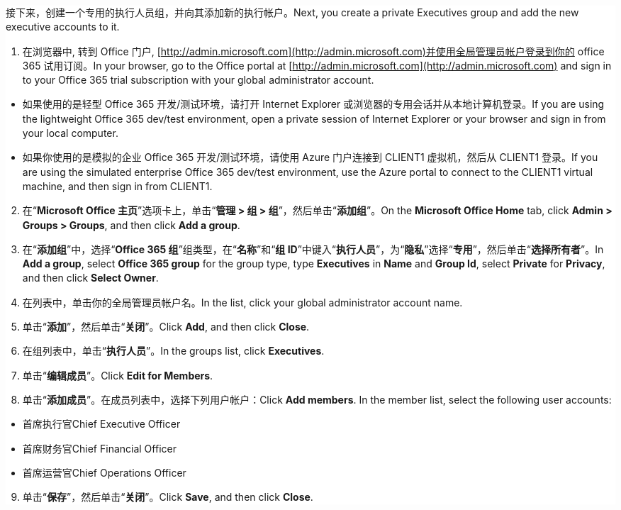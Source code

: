 <span data-ttu-id="1e0c4-127">接下来，创建一个专用的执行人员组，并向其添加新的执行帐户。</span><span class="sxs-lookup"><span data-stu-id="1e0c4-127">Next, you create a private Executives group and add the new executive accounts to it.</span></span>
  
1. <span data-ttu-id="1e0c4-128">在浏览器中, 转到 Office 门户, [http://admin.microsoft.com](http://admin.microsoft.com)并使用全局管理员帐户登录到你的 office 365 试用订阅。</span><span class="sxs-lookup"><span data-stu-id="1e0c4-128">In your browser, go to the Office portal at [http://admin.microsoft.com](http://admin.microsoft.com) and sign in to your Office 365 trial subscription with your global administrator account.</span></span>
    
  - <span data-ttu-id="1e0c4-129">如果使用的是轻型 Office 365 开发/测试环境，请打开 Internet Explorer 或浏览器的专用会话并从本地计算机登录。</span><span class="sxs-lookup"><span data-stu-id="1e0c4-129">If you are using the lightweight Office 365 dev/test environment, open a private session of Internet Explorer or your browser and sign in from your local computer.</span></span>
    
  - <span data-ttu-id="1e0c4-130">如果你使用的是模拟的企业 Office 365 开发/测试环境，请使用 Azure 门户连接到 CLIENT1 虚拟机，然后从 CLIENT1 登录。</span><span class="sxs-lookup"><span data-stu-id="1e0c4-130">If you are using the simulated enterprise Office 365 dev/test environment, use the Azure portal to connect to the CLIENT1 virtual machine, and then sign in from CLIENT1.</span></span>
    
2. <span data-ttu-id="1e0c4-131">在“**Microsoft Office 主页**”选项卡上，单击“**管理 > 组 > 组**”，然后单击“**添加组**”。</span><span class="sxs-lookup"><span data-stu-id="1e0c4-131">On the **Microsoft Office Home** tab, click **Admin > Groups > Groups**, and then click **Add a group**.</span></span>
    
3. <span data-ttu-id="1e0c4-132">在“**添加组**”中，选择“**Office 365 组**”组类型，在“**名称**”和“**组 ID**”中键入“**执行人员**”，为“**隐私**”选择“**专用**”，然后单击“**选择所有者**”。</span><span class="sxs-lookup"><span data-stu-id="1e0c4-132">In **Add a group**, select **Office 365 group** for the group type, type **Executives** in **Name** and **Group Id**, select **Private** for **Privacy**, and then click **Select Owner**.</span></span>
    
4. <span data-ttu-id="1e0c4-133">在列表中，单击你的全局管理员帐户名。</span><span class="sxs-lookup"><span data-stu-id="1e0c4-133">In the list, click your global administrator account name.</span></span>
    
5. <span data-ttu-id="1e0c4-134">单击“**添加**”，然后单击“**关闭**”。</span><span class="sxs-lookup"><span data-stu-id="1e0c4-134">Click **Add**, and then click **Close**.</span></span>
    
6. <span data-ttu-id="1e0c4-135">在组列表中，单击“**执行人员**”。</span><span class="sxs-lookup"><span data-stu-id="1e0c4-135">In the groups list, click **Executives**.</span></span>
    
7. <span data-ttu-id="1e0c4-136">单击“**编辑成员**”。</span><span class="sxs-lookup"><span data-stu-id="1e0c4-136">Click **Edit for Members**.</span></span>
    
8. <span data-ttu-id="1e0c4-p103">单击“**添加成员**”。在成员列表中，选择下列用户帐户：</span><span class="sxs-lookup"><span data-stu-id="1e0c4-p103">Click **Add members**. In the member list, select the following user accounts:</span></span>
    
  - <span data-ttu-id="1e0c4-139">首席执行官</span><span class="sxs-lookup"><span data-stu-id="1e0c4-139">Chief Executive Officer</span></span>
    
  - <span data-ttu-id="1e0c4-140">首席财务官</span><span class="sxs-lookup"><span data-stu-id="1e0c4-140">Chief Financial Officer</span></span>
    
  - <span data-ttu-id="1e0c4-141">首席运营官</span><span class="sxs-lookup"><span data-stu-id="1e0c4-141">Chief Operations Officer</span></span>
    
9. <span data-ttu-id="1e0c4-142">单击“**保存**”，然后单击“**关闭**”。</span><span class="sxs-lookup"><span data-stu-id="1e0c4-142">Click **Save**, and then click **Close**.</span></span>
    
